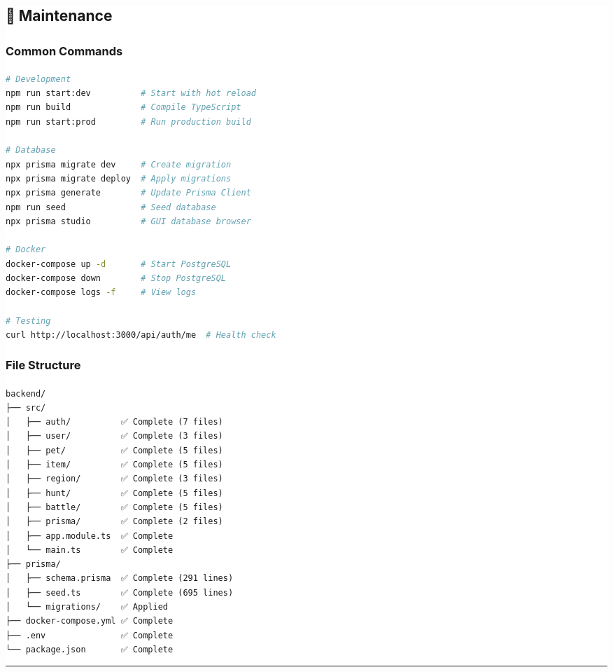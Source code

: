 
## 🔧 Maintenance

### Common Commands

```bash
# Development
npm run start:dev          # Start with hot reload
npm run build              # Compile TypeScript
npm run start:prod         # Run production build

# Database
npx prisma migrate dev     # Create migration
npx prisma migrate deploy  # Apply migrations
npx prisma generate        # Update Prisma Client
npm run seed               # Seed database
npx prisma studio          # GUI database browser

# Docker
docker-compose up -d       # Start PostgreSQL
docker-compose down        # Stop PostgreSQL
docker-compose logs -f     # View logs

# Testing
curl http://localhost:3000/api/auth/me  # Health check
```

### File Structure
```
backend/
├── src/
│   ├── auth/          ✅ Complete (7 files)
│   ├── user/          ✅ Complete (3 files)
│   ├── pet/           ✅ Complete (5 files)
│   ├── item/          ✅ Complete (5 files)
│   ├── region/        ✅ Complete (3 files)
│   ├── hunt/          ✅ Complete (5 files)
│   ├── battle/        ✅ Complete (5 files)
│   ├── prisma/        ✅ Complete (2 files)
│   ├── app.module.ts  ✅ Complete
│   └── main.ts        ✅ Complete
├── prisma/
│   ├── schema.prisma  ✅ Complete (291 lines)
│   ├── seed.ts        ✅ Complete (695 lines)
│   └── migrations/    ✅ Applied
├── docker-compose.yml ✅ Complete
├── .env               ✅ Complete
└── package.json       ✅ Complete
```

---
